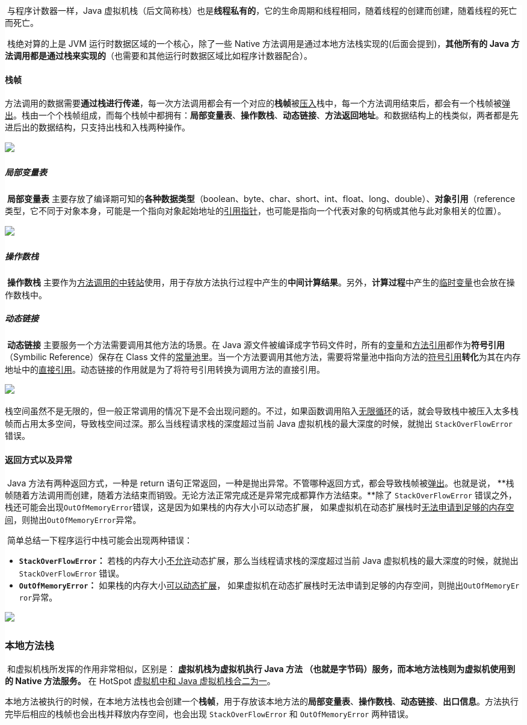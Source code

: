 ​	与程序计数器一样，Java 虚拟机栈（后文简称栈）也是**线程私有的**，它的生命周期和线程相同，随着线程的创建而创建，随着线程的死亡而死亡。

​	栈绝对算的上是 JVM 运行时数据区域的一个核心，除了一些 Native 方法调用是通过本地方法栈实现的(后面会提到)，**其他所有的 Java 方法调用都是通过栈来实现的**（也需要和其他运行时数据区域比如程序计数器配合）。

#### 栈帧

​	方法调用的数据需要**通过栈进行传递**，每一次方法调用都会有一个对应的**栈帧**被<u>压入</u>栈中，每一个方法调用结束后，都会有一个栈帧被<u>弹出</u>。栈由一个个栈帧组成，而每个栈帧中都拥有：**局部变量表**、**操作数栈**、**动态链接**、**方法返回地址**。和数据结构上的栈类似，两者都是先进后出的数据结构，只支持出栈和入栈两种操作。

![](https://cdn.jsdelivr.net/gh/SiQuan77/img_bed/202209091607174.png)

##### 局部变量表

​	**局部变量表** 主要存放了编译期可知的**各种数据类型**（boolean、byte、char、short、int、float、long、double）、**对象引用**（reference 类型，它不同于对象本身，可能是一个指向对象起始地址的<u>引用指针</u>，也可能是指向一个代表对象的句柄或其他与此对象相关的位置）。

![](https://cdn.jsdelivr.net/gh/SiQuan77/img_bed/202209091608605.png)

##### 操作数栈

​	**操作数栈** 主要作为<u>方法调用的中转站</u>使用，用于存放方法执行过程中产生的**中间计算结果**。另外，**计算过程**中产生的<u>临时变量</u>也会放在操作数栈中。

##### 动态链接

​	**动态链接** 主要服务一个方法需要调用其他方法的场景。在 Java 源文件被编译成字节码文件时，所有的<u>变量</u>和<u>方法引用</u>都作为**符号引用**（Symbilic Reference）保存在 Class 文件的<u>常量池</u>里。当一个方法要调用其他方法，需要将常量池中指向方法的<u>符号引用</u>**转化**为其在内存地址中的<u>直接引用</u>。动态链接的作用就是为了将符号引用转换为调用方法的直接引用。

![](https://cdn.jsdelivr.net/gh/SiQuan77/img_bed/202209091612411.png)

​	栈空间虽然不是无限的，但一般正常调用的情况下是不会出现问题的。不过，如果函数调用陷入<u>无限循环</u>的话，就会导致栈中被压入太多栈帧而占用太多空间，导致栈空间过深。那么当线程请求栈的深度超过当前 Java 虚拟机栈的最大深度的时候，就抛出 `StackOverFlowError` 错误。

#### 返回方式以及异常

​	Java 方法有两种返回方式，一种是 return 语句正常返回，一种是抛出异常。不管哪种返回方式，都会导致栈帧被<u>弹出</u>。也就是说， **栈帧随着方法调用而创建，随着方法结束而销毁。无论方法正常完成还是异常完成都算作方法结束。**除了 `StackOverFlowError` 错误之外，栈还可能会出现`OutOfMemoryError`错误，这是因为如果栈的内存大小可以动态扩展， 如果虚拟机在动态扩展栈时<u>无法申请到足够的内存空间</u>，则抛出`OutOfMemoryError`异常。

​	简单总结一下程序运行中栈可能会出现两种错误：

- **`StackOverFlowError`：** 若栈的内存大小<u>不允许</u>动态扩展，那么当线程请求栈的深度超过当前 Java 虚拟机栈的最大深度的时候，就抛出 `StackOverFlowError` 错误。
- **`OutOfMemoryError`：** 如果栈的内存大小<u>可以动态扩展</u>， 如果虚拟机在动态扩展栈时无法申请到足够的内存空间，则抛出`OutOfMemoryError`异常。

![](https://cdn.jsdelivr.net/gh/SiQuan77/img_bed/202209091617933.png)

### 本地方法栈

​	和虚拟机栈所发挥的作用非常相似，区别是： **虚拟机栈为虚拟机执行 Java 方法 （也就是字节码）服务，而本地方法栈则为虚拟机使用到的 Native 方法服务。** 在 HotSpot <u>虚拟机中和 Java 虚拟机栈合二为一</u>。

​	本地方法被执行的时候，在本地方法栈也会创建一个**栈帧**，用于存放该本地方法的**局部变量表**、**操作数栈**、**动态链接**、**出口信息**。方法执行完毕后相应的栈帧也会出栈并释放内存空间，也会出现 `StackOverFlowError` 和 `OutOfMemoryError` 两种错误。
